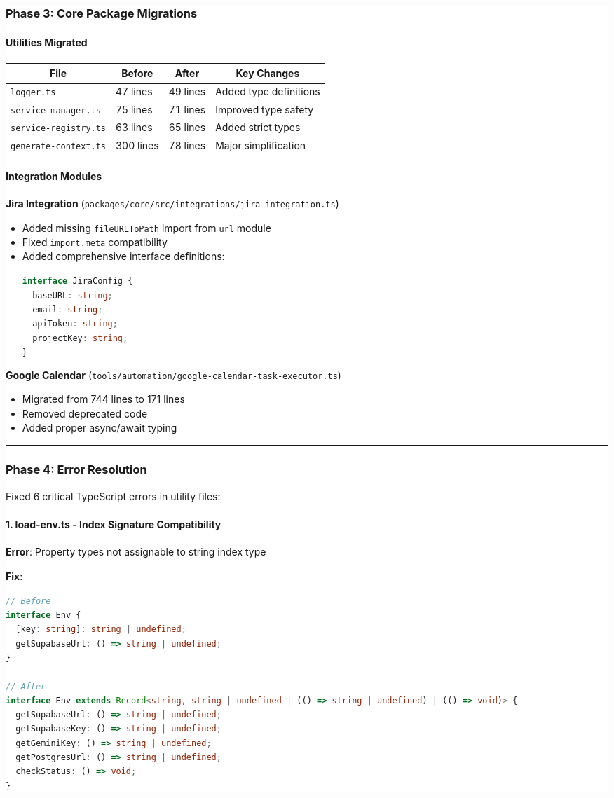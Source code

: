 
### Phase 3: Core Package Migrations

#### Utilities Migrated

| File | Before | After | Key Changes |
|------|--------|-------|-------------|
| `logger.ts` | 47 lines | 49 lines | Added type definitions |
| `service-manager.ts` | 75 lines | 71 lines | Improved type safety |
| `service-registry.ts` | 63 lines | 65 lines | Added strict types |
| `generate-context.ts` | 300 lines | 78 lines | Major simplification |

#### Integration Modules

**Jira Integration** (`packages/core/src/integrations/jira-integration.ts`)
- Added missing `fileURLToPath` import from `url` module
- Fixed `import.meta` compatibility
- Added comprehensive interface definitions:
  ```typescript
  interface JiraConfig {
    baseURL: string;
    email: string;
    apiToken: string;
    projectKey: string;
  }
  ```

**Google Calendar** (`tools/automation/google-calendar-task-executor.ts`)
- Migrated from 744 lines to 171 lines
- Removed deprecated code
- Added proper async/await typing

---

### Phase 4: Error Resolution

Fixed 6 critical TypeScript errors in utility files:

#### 1. load-env.ts - Index Signature Compatibility
**Error**: Property types not assignable to string index type

**Fix**:
```typescript
// Before
interface Env {
  [key: string]: string | undefined;
  getSupabaseUrl: () => string | undefined;
}

// After
interface Env extends Record<string, string | undefined | (() => string | undefined) | (() => void)> {
  getSupabaseUrl: () => string | undefined;
  getSupabaseKey: () => string | undefined;
  getGeminiKey: () => string | undefined;
  getPostgresUrl: () => string | undefined;
  checkStatus: () => void;
}
```
